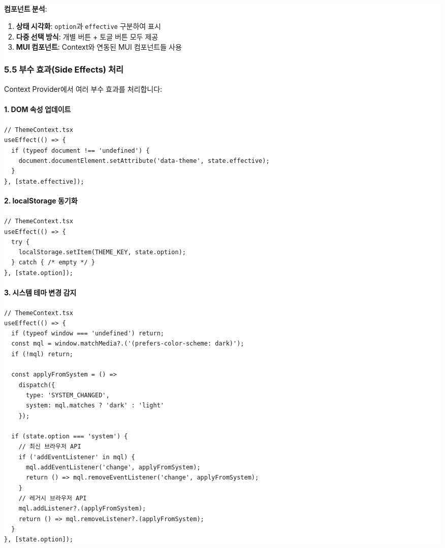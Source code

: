 **컴포넌트 분석**:
1. **상태 시각화**: `option`과 `effective` 구분하여 표시
2. **다중 선택 방식**: 개별 버튼 + 토글 버튼 모두 제공
3. **MUI 컴포넌트**: Context와 연동된 MUI 컴포넌트들 사용

### 5.5 부수 효과(Side Effects) 처리

Context Provider에서 여러 부수 효과를 처리합니다:

#### 1. DOM 속성 업데이트
```tsx
// ThemeContext.tsx
useEffect(() => {
  if (typeof document !== 'undefined') {
    document.documentElement.setAttribute('data-theme', state.effective);
  }
}, [state.effective]);
```

#### 2. localStorage 동기화
```tsx
// ThemeContext.tsx  
useEffect(() => {
  try {
    localStorage.setItem(THEME_KEY, state.option);
  } catch { /* empty */ }
}, [state.option]);
```

#### 3. 시스템 테마 변경 감지
```tsx
// ThemeContext.tsx
useEffect(() => {
  if (typeof window === 'undefined') return;
  const mql = window.matchMedia?.('(prefers-color-scheme: dark)');
  if (!mql) return;

  const applyFromSystem = () =>
    dispatch({ 
      type: 'SYSTEM_CHANGED', 
      system: mql.matches ? 'dark' : 'light' 
    });

  if (state.option === 'system') {
    // 최신 브라우저 API
    if ('addEventListener' in mql) {
      mql.addEventListener('change', applyFromSystem);
      return () => mql.removeEventListener('change', applyFromSystem);
    }
    // 레거시 브라우저 API
    mql.addListener?.(applyFromSystem);
    return () => mql.removeListener?.(applyFromSystem);
  }
}, [state.option]);
```
